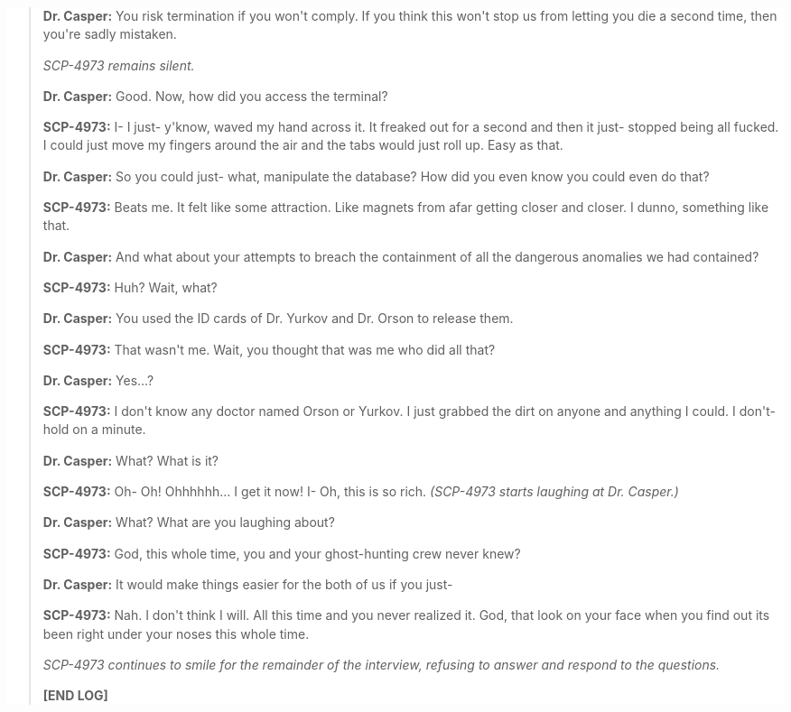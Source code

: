 > 
> **Dr. Casper:** You risk termination if you won't comply. If you think this won't stop us from letting you die a second time, then you're sadly mistaken.
> 
> _SCP-4973 remains silent._
> 
> **Dr. Casper:** Good. Now, how did you access the terminal?
> 
> **SCP-4973:** I- I just- y'know, waved my hand across it. It freaked out for a second and then it just- stopped being all fucked. I could just move my fingers around the air and the tabs would just roll up. Easy as that.
> 
> **Dr. Casper:** So you could just- what, manipulate the database? How did you even know you could even do that?
> 
> **SCP-4973:** Beats me. It felt like some attraction. Like magnets from afar getting closer and closer. I dunno, something like that.
> 
> **Dr. Casper:** And what about your attempts to breach the containment of all the dangerous anomalies we had contained?
> 
> **SCP-4973:** Huh? Wait, what?
> 
> **Dr. Casper:** You used the ID cards of Dr. Yurkov and Dr. Orson to release them.
> 
> **SCP-4973:** That wasn't me. Wait, you thought that was me who did all that?
> 
> **Dr. Casper:** Yes…?
> 
> **SCP-4973:** I don't know any doctor named Orson or Yurkov. I just grabbed the dirt on anyone and anything I could. I don't- hold on a minute.
> 
> **Dr. Casper:** What? What is it?
> 
> **SCP-4973:** Oh- Oh! Ohhhhhh… I get it now! I- Oh, this is so rich. _(SCP-4973 starts laughing at Dr. Casper.)_
> 
> **Dr. Casper:** What? What are you laughing about?
> 
> **SCP-4973:** God, this whole time, you and your ghost-hunting crew never knew?
> 
> **Dr. Casper:** It would make things easier for the both of us if you just-
> 
> **SCP-4973:** Nah. I don't think I will. All this time and you never realized it. God, that look on your face when you find out its been right under your noses this whole time.
> 
> _SCP-4973 continues to smile for the remainder of the interview, refusing to answer and respond to the questions._
> 
> **\[END LOG\]**

